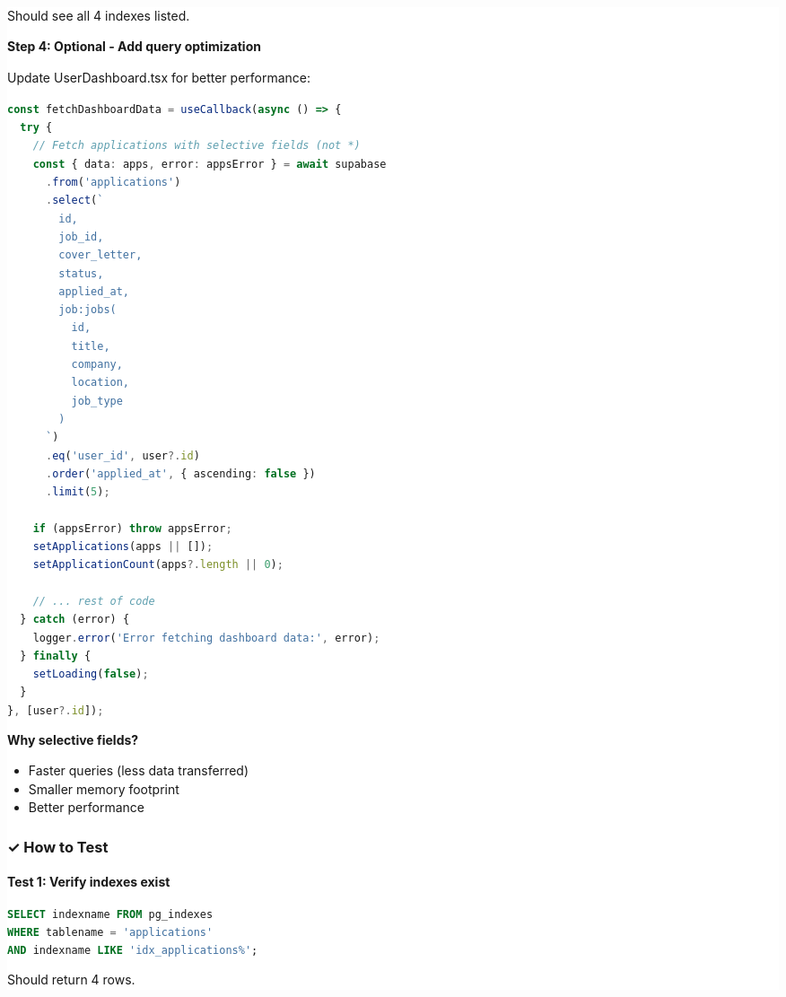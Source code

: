 Should see all 4 indexes listed.

**Step 4: Optional - Add query optimization**

Update UserDashboard.tsx for better performance:

```typescript
const fetchDashboardData = useCallback(async () => {
  try {
    // Fetch applications with selective fields (not *)
    const { data: apps, error: appsError } = await supabase
      .from('applications')
      .select(`
        id,
        job_id,
        cover_letter,
        status,
        applied_at,
        job:jobs(
          id,
          title,
          company,
          location,
          job_type
        )
      `)
      .eq('user_id', user?.id)
      .order('applied_at', { ascending: false })
      .limit(5);

    if (appsError) throw appsError;
    setApplications(apps || []);
    setApplicationCount(apps?.length || 0);

    // ... rest of code
  } catch (error) {
    logger.error('Error fetching dashboard data:', error);
  } finally {
    setLoading(false);
  }
}, [user?.id]);
```

**Why selective fields?**
- Faster queries (less data transferred)
- Smaller memory footprint
- Better performance

### ✓ How to Test

**Test 1: Verify indexes exist**
```sql
SELECT indexname FROM pg_indexes 
WHERE tablename = 'applications' 
AND indexname LIKE 'idx_applications%';
```
Should return 4 rows.
